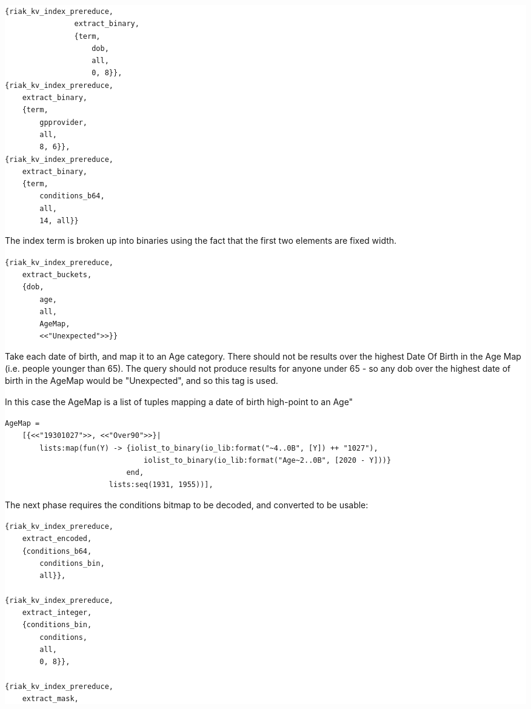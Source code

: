 ```
{riak_kv_index_prereduce,
                extract_binary,
                {term,
                    dob,
                    all,
                    0, 8}},
{riak_kv_index_prereduce,
    extract_binary,
    {term,
        gpprovider,
        all,
        8, 6}},
{riak_kv_index_prereduce,
    extract_binary,
    {term,
        conditions_b64,
        all,
        14, all}}
```

The index term is broken up into binaries using the fact that the first two elements are fixed width.

```
{riak_kv_index_prereduce,
    extract_buckets,
    {dob,
        age,
        all,
        AgeMap,
        <<"Unexpected">>}}
```

Take each date of birth, and map it to an Age category.  There should not be results over the highest Date Of Birth in the Age Map (i.e. people younger than 65).  The query should not produce results for anyone under 65 - so any dob over the highest date of birth in the AgeMap would be "Unexpected", and so this tag is used.

In this case the AgeMap is a list of tuples mapping a date of birth high-point to an Age"

```
AgeMap =
    [{<<"19301027">>, <<"Over90">>}|
        lists:map(fun(Y) -> {iolist_to_binary(io_lib:format("~4..0B", [Y]) ++ "1027"),
                                iolist_to_binary(io_lib:format("Age~2..0B", [2020 - Y]))}
                            end,
                        lists:seq(1931, 1955))],
```

The next phase requires the conditions bitmap to be decoded, and converted to be usable:

```
{riak_kv_index_prereduce,
    extract_encoded,
    {conditions_b64,
        conditions_bin,
        all}},

{riak_kv_index_prereduce,
    extract_integer,
    {conditions_bin,
        conditions,
        all,
        0, 8}},

{riak_kv_index_prereduce,
    extract_mask,
```